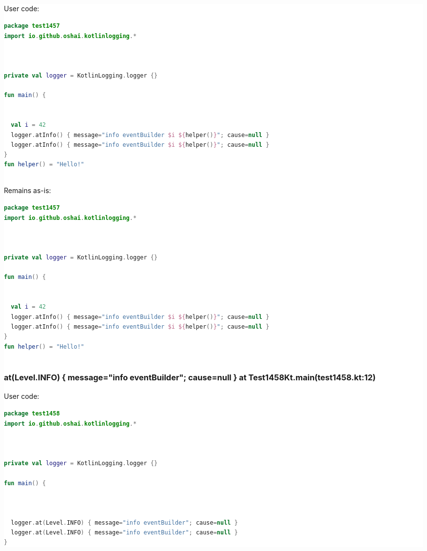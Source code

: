 User code:
```kotlin
package test1457
import io.github.oshai.kotlinlogging.*



private val logger = KotlinLogging.logger {}

fun main() {
  
  
  val i = 42
  logger.atInfo() { message="info eventBuilder $i ${helper()}"; cause=null }
  logger.atInfo() { message="info eventBuilder $i ${helper()}"; cause=null }
}
fun helper() = "Hello!"



```
  
Remains as-is:
```kotlin
package test1457
import io.github.oshai.kotlinlogging.*



private val logger = KotlinLogging.logger {}

fun main() {
  
  
  val i = 42
  logger.atInfo() { message="info eventBuilder $i ${helper()}"; cause=null }
  logger.atInfo() { message="info eventBuilder $i ${helper()}"; cause=null }
}
fun helper() = "Hello!"



```

###  at(Level.INFO) { message="info eventBuilder"; cause=null } at Test1458Kt.main(test1458.kt:12)

User code:
```kotlin
package test1458
import io.github.oshai.kotlinlogging.*



private val logger = KotlinLogging.logger {}

fun main() {
  
  
  
  logger.at(Level.INFO) { message="info eventBuilder"; cause=null }
  logger.at(Level.INFO) { message="info eventBuilder"; cause=null }
}


```